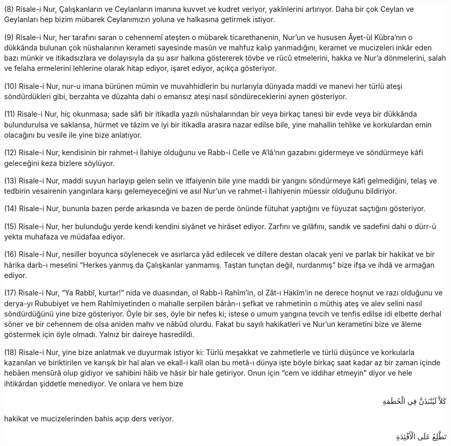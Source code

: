 (8) Risale-i Nur, Çalışkanların ve Ceylanların imanına kuvvet ve kudret veriyor, yakînlerini artırıyor. Daha bir çok Ceylan ve Geylanları hep bizim mübarek Ceylanımızın yoluna ve halkasına getirmek istiyor.

(9) Risale-i Nur, her tarafını saran o cehennemî ateşten o mübarek ticarethanenin, Nur’un ve hususen Âyet-ül Kübra’nın o dükkânda bulunan çok nüshalarının kerameti sayesinde masûn ve mahfuz kalıp yanmadığını, keramet ve mucizeleri inkâr eden bazı münkir ve itikadsızlara ve dolayısıyla da şu asır halkına göstererek tövbe ve rücû etmelerini, hakka ve Nur’a dönmelerini, salah ve felaha ermelerini lehlerine olarak hitap ediyor, işaret ediyor, açıkça gösteriyor.

(10) Risale-i Nur, nur-u imana bürünen mümin ve muvahhidlerin bu nurlarıyla dünyada maddi ve manevi her türlü ateşi söndürdükleri gibi, berzahta ve dûzahta dahi o emansız ateşi nasıl söndüreceklerini aynen gösteriyor.

(11) Risale-i Nur, hiç okunmasa; sade sâfi bir itikadla yazılı nüshalarından bir veya birkaç tanesi bir evde veya bir dükkânda bulundurulsa ve saklansa, hürmet ve tâzim ve iyi bir itikadla arasıra nazar edilse bile, yine mahallin tehlike ve korkulardan emin olacağını bu vesile ile yine bize anlatıyor.

(12) Risale-i Nur, kendisinin bir rahmet-i İlahiye olduğunu ve Rabb-i Celle ve A’lâ’nın gazabını gidermeye ve söndürmeye kâfi geleceğini keza bizlere söylüyor.

(13) Risale-i Nur, maddi suyun harlayıp gelen selin ve itfaiyenin bile yine maddi bir yangını söndürmeye kâfi gelmediğini, telaş ve tedbirin vesairenin yangınlara karşı gelemeyeceğini ve asıl Nur’un ve rahmet-i İlahiyenin müessir olduğunu bildiriyor.

(14) Risale-i Nur, bununla bazen perde arkasında ve bazen de perde önünde fütuhat yaptığını ve füyuzat saçtığını gösteriyor.

(15) Risale-i Nur, her bulunduğu yerde kendi kendini siyânet ve hirâset ediyor. Zarfını ve gılâfını, sandık ve sadefini dahi o dürr-ü yekta muhafaza ve müdafaa ediyor.

(16) Risale-i Nur, nesiller boyunca söylenecek ve asırlarca yâd edilecek ve dillere destan olacak yeni ve parlak bir hakikat ve bir hârika darb-ı meselini “Herkes yanmış da Çalışkanlar yanmamış. Taştan tunçtan değil, nurdanmış” bize ifşa ve ihdâ ve armağan ediyor.

(17) Risale-i Nur, “Ya Rabbî, kurtar!” nida ve duasından, ol Rabb-i Rahîm’in, ol Zât-ı Hakîm’in ne derece hoşnut ve razı olduğunu ve derya-yı Rububiyet ve hem Rahîmiyetinden o mahalle serpilen bârân-ı şefkat ve rahmetinin o müthiş ateş ve alev selini nasıl söndürdüğünü yine bize gösteriyor. Öyle bir ses, öyle bir nefes ki; istese o umum yangına tevcih ve tenfis edilse idi elbette derhal söner ve bir cehennem de olsa aniden mahv ve nâbûd olurdu. Fakat bu sayılı hakikatleri ve Nur’un kerametini bize ve âleme göstermek için öyle olmadı. Yalnız bir daireye hasredildi.

(18) Risale-i Nur, yine bize anlatmak ve duyurmak istiyor ki: Türlü meşakkat ve zahmetlerle ve türlü düşünce ve korkularla kazanılan ve biriktirilen ve karışık bir hal alan ve ekall-i kalîl olan bu metâ-ı dünya işte böyle birkaç saat kadar az bir zaman içinde hebâen mensûrâ olup gidiyor ve sahibini hâib ve hâsir bir hale getiriyor. Onun için “cem ve iddihar etmeyin” diyor ve hele ihtikârdan şiddetle menediyor. Ve onlara ve hem bize

<p class="arabic" dir="rtl" title="Meal: “Hayır! Andolsunki (o), Hutame'ye (Allah'ın tutuşturduğu ateşine) atılacaktır.” [Hümeze Sûresi, 104:4]">كَلاَّ لَيُنْبَذَنَّ فِي الْحُطَمَةِ</p>

hakikat ve mucizelerinden bahis açıp ders veriyor.

<p class="arabic" dir="rtl" title="Meal: “Kalpleri kaplar (tâ içine işler)” [Hümeze Sûresi, 104:7]">تَطَّلِعُ عَلَى الْأَفْئِدَةِ</p>
